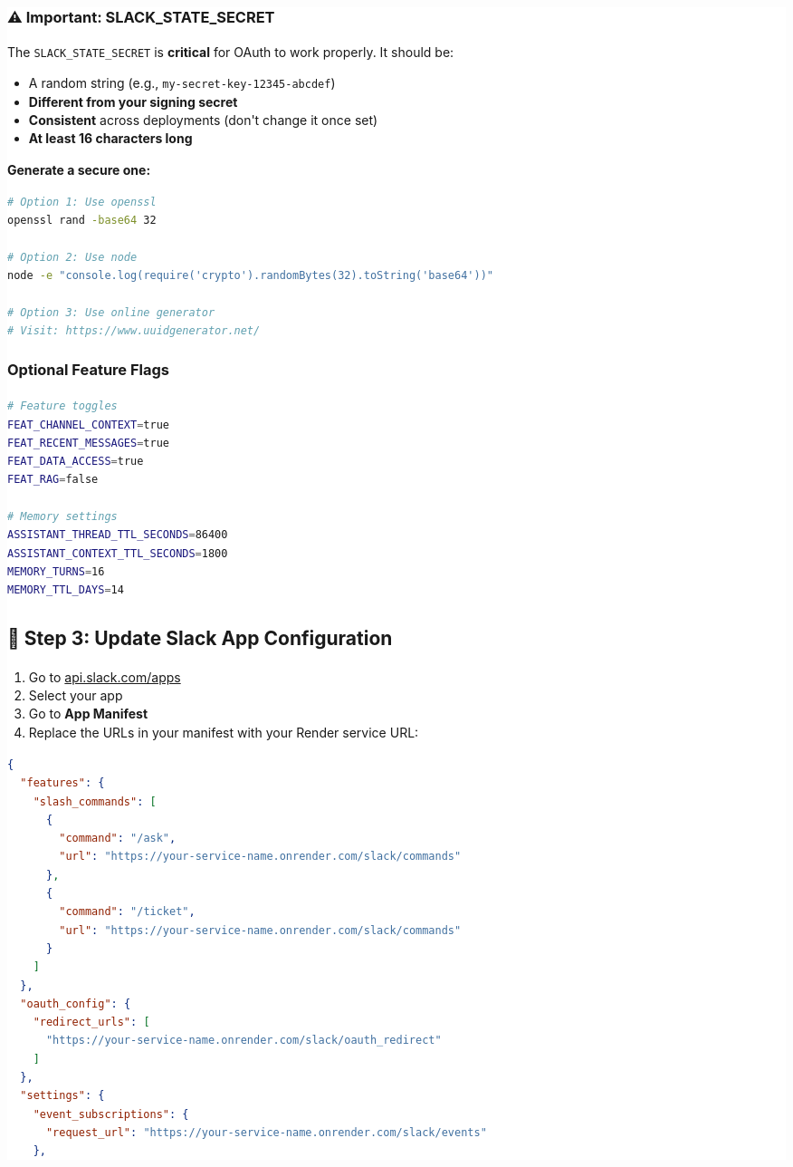 ### ⚠️ Important: SLACK_STATE_SECRET
The `SLACK_STATE_SECRET` is **critical** for OAuth to work properly. It should be:
- A random string (e.g., `my-secret-key-12345-abcdef`)
- **Different from your signing secret**
- **Consistent** across deployments (don't change it once set)
- **At least 16 characters long**

**Generate a secure one:**
```bash
# Option 1: Use openssl
openssl rand -base64 32

# Option 2: Use node
node -e "console.log(require('crypto').randomBytes(32).toString('base64'))"

# Option 3: Use online generator
# Visit: https://www.uuidgenerator.net/
```

### Optional Feature Flags
```bash
# Feature toggles
FEAT_CHANNEL_CONTEXT=true
FEAT_RECENT_MESSAGES=true
FEAT_DATA_ACCESS=true
FEAT_RAG=false

# Memory settings
ASSISTANT_THREAD_TTL_SECONDS=86400
ASSISTANT_CONTEXT_TTL_SECONDS=1800
MEMORY_TURNS=16
MEMORY_TTL_DAYS=14
```

## 🔗 Step 3: Update Slack App Configuration

1. Go to [api.slack.com/apps](https://api.slack.com/apps)
2. Select your app
3. Go to **App Manifest**
4. Replace the URLs in your manifest with your Render service URL:

```json
{
  "features": {
    "slash_commands": [
      {
        "command": "/ask",
        "url": "https://your-service-name.onrender.com/slack/commands"
      },
      {
        "command": "/ticket", 
        "url": "https://your-service-name.onrender.com/slack/commands"
      }
    ]
  },
  "oauth_config": {
    "redirect_urls": [
      "https://your-service-name.onrender.com/slack/oauth_redirect"
    ]
  },
  "settings": {
    "event_subscriptions": {
      "request_url": "https://your-service-name.onrender.com/slack/events"
    },
```